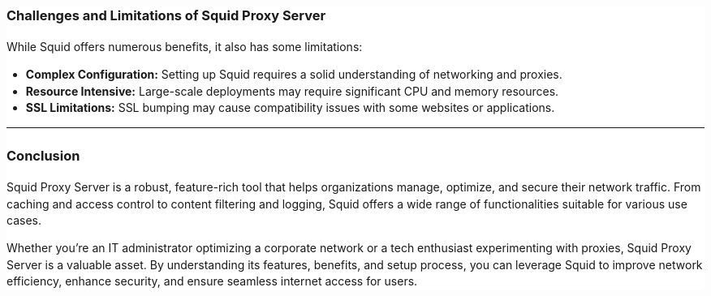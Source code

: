 
### **Challenges and Limitations of Squid Proxy Server**

While Squid offers numerous benefits, it also has some limitations:
- **Complex Configuration:** Setting up Squid requires a solid understanding of networking and proxies.
- **Resource Intensive:** Large-scale deployments may require significant CPU and memory resources.
- **SSL Limitations:** SSL bumping may cause compatibility issues with some websites or applications.

---

### **Conclusion**

Squid Proxy Server is a robust, feature-rich tool that helps organizations manage, optimize, and secure their network traffic. From caching and access control to content filtering and logging, Squid offers a wide range of functionalities suitable for various use cases.

Whether you’re an IT administrator optimizing a corporate network or a tech enthusiast experimenting with proxies, Squid Proxy Server is a valuable asset. By understanding its features, benefits, and setup process, you can leverage Squid to improve network efficiency, enhance security, and ensure seamless internet access for users.
